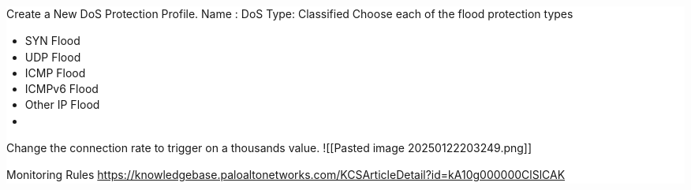 Create a New DoS Protection Profile.
Name : DoS
Type: Classified
Choose each of the flood protection types
- SYN Flood
- UDP Flood
- ICMP Flood
- ICMPv6 Flood
- Other IP Flood
- 
Change the connection rate to trigger on a thousands value.
![[Pasted image 20250122203249.png]]

Monitoring Rules
https://knowledgebase.paloaltonetworks.com/KCSArticleDetail?id=kA10g000000ClSlCAK


